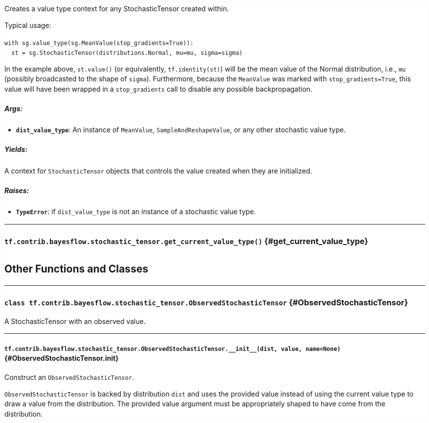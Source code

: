 Creates a value type context for any StochasticTensor created within.

Typical usage:

```
with sg.value_type(sg.MeanValue(stop_gradients=True)):
  st = sg.StochasticTensor(distributions.Normal, mu=mu, sigma=sigma)
```

In the example above, `st.value()` (or equivalently, `tf.identity(st)`) will
be the mean value of the Normal distribution, i.e., `mu` (possibly
broadcasted to the shape of `sigma`).  Furthermore, because the `MeanValue`
was marked with `stop_gradients=True`, this value will have been wrapped
in a `stop_gradients` call to disable any possible backpropagation.

##### Args:


*  <b>`dist_value_type`</b>: An instance of `MeanValue`, `SampleAndReshapeValue`, or
    any other stochastic value type.

##### Yields:

  A context for `StochasticTensor` objects that controls the
  value created when they are initialized.

##### Raises:


*  <b>`TypeError`</b>: if `dist_value_type` is not an instance of a stochastic value
    type.


- - -

### `tf.contrib.bayesflow.stochastic_tensor.get_current_value_type()` {#get_current_value_type}





## Other Functions and Classes
- - -

### `class tf.contrib.bayesflow.stochastic_tensor.ObservedStochasticTensor` {#ObservedStochasticTensor}

A StochasticTensor with an observed value.
- - -

#### `tf.contrib.bayesflow.stochastic_tensor.ObservedStochasticTensor.__init__(dist, value, name=None)` {#ObservedStochasticTensor.__init__}

Construct an `ObservedStochasticTensor`.

`ObservedStochasticTensor` is backed by distribution `dist` and uses the
provided value instead of using the current value type to draw a value from
the distribution. The provided value argument must be appropriately shaped
to have come from the distribution.
